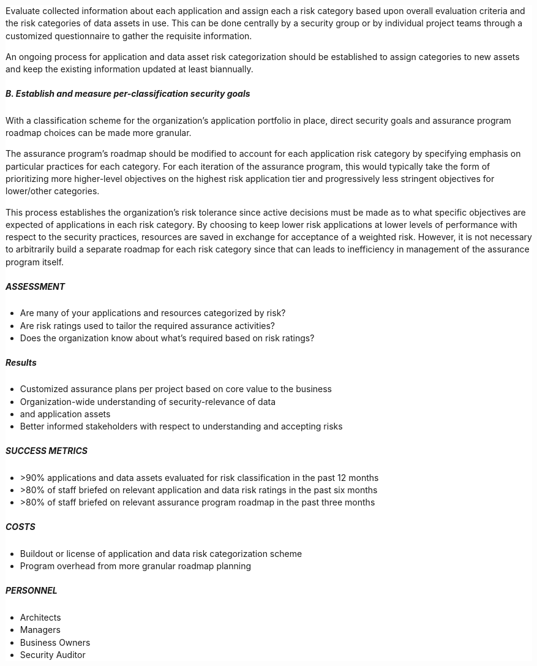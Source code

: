 Evaluate collected information about each application and assign each a risk category based upon overall evaluation criteria and the risk categories of data assets in use. This can be done centrally by a security group or by individual project teams through a customized questionnaire to gather the requisite information.

An ongoing process for application and data asset risk categorization should be established to assign categories to new assets and keep the existing information updated at least biannually.

##### B. Establish and measure per-classification security goals

With a classification scheme for the organization’s application portfolio in place, direct security goals and assurance program roadmap choices can be made more granular.

The assurance program’s roadmap should be modified to account for each application risk category by specifying emphasis on particular practices for each category. For each iteration of the assurance program, this would typically take the form of prioritizing more higher-level objectives on the highest risk application tier and progressively less stringent objectives for lower/other categories.

This process establishes the organization’s risk tolerance since active decisions must be made as to what specific objectives are expected of applications in each risk category. By choosing to keep lower risk applications at lower levels of performance with respect to the security practices, resources are saved in exchange for acceptance of a weighted risk. However, it is not necessary to arbitrarily build a separate roadmap for each risk category since that can leads to inefficiency in management of the assurance program itself.

##### ASSESSMENT

* Are many of your applications and resources categorized by risk?
* Are risk ratings used to tailor the required assurance activities?
* Does the organization know about what’s required based on risk ratings?

##### Results

* Customized assurance plans per project based on core value to the business
* Organization-wide understanding of security-relevance of data
* and application assets
* Better informed stakeholders with respect to understanding and accepting risks

##### SUCCESS METRICS

* \>90% applications and data assets evaluated for risk classification in the past 12 months
* \>80% of staff briefed on relevant application and data risk ratings in the past six months
* \>80% of staff briefed on relevant assurance program roadmap in the past three months

##### COSTS

* Buildout or license of application and data risk categorization scheme
* Program overhead from more granular roadmap planning

##### PERSONNEL

* Architects
* Managers
* Business Owners
* Security Auditor
